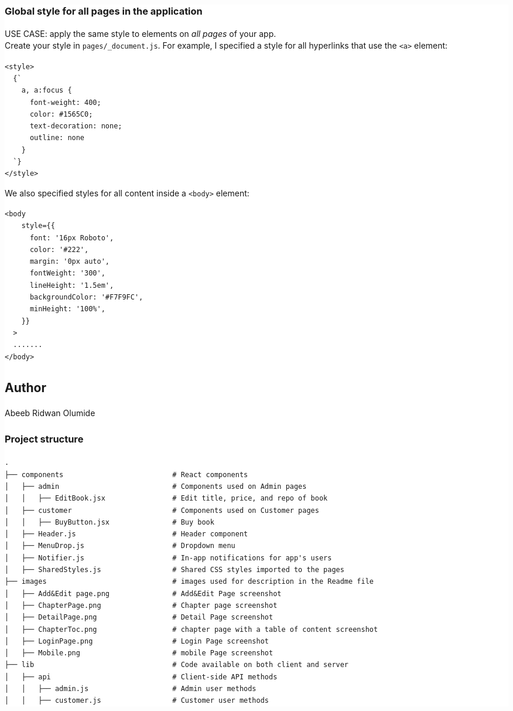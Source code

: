 
### Global style for all pages in the application

USE CASE: apply the same style to elements on _all pages_ of your app.<br>
Create your style in `pages/_document.js`. For example, I specified a style for all hyperlinks that use the `<a>` element:

```
<style>
  {`
    a, a:focus {
      font-weight: 400;
      color: #1565C0;
      text-decoration: none;
      outline: none
    }
  `}
</style>
```

We also specified styles for all content inside a `<body>` element:

```
<body
    style={{
      font: '16px Roboto',
      color: '#222',
      margin: '0px auto',
      fontWeight: '300',
      lineHeight: '1.5em',
      backgroundColor: '#F7F9FC',
      minHeight: '100%',
    }}
  >
  .......
</body>
```

## Author

Abeeb Ridwan Olumide

### Project structure

```
.
├── components                          # React components
│   ├── admin                           # Components used on Admin pages
│   │   ├── EditBook.jsx                # Edit title, price, and repo of book
│   ├── customer                        # Components used on Customer pages
│   │   ├── BuyButton.jsx               # Buy book
│   ├── Header.js                       # Header component
│   ├── MenuDrop.js                     # Dropdown menu
│   ├── Notifier.js                     # In-app notifications for app's users
│   ├── SharedStyles.js                 # Shared CSS styles imported to the pages
├── images                              # images used for description in the Readme file
│   ├── Add&Edit page.png               # Add&Edit Page screenshot
│   ├── ChapterPage.png                 # Chapter page screenshot
│   ├── DetailPage.png                  # Detail Page screenshot
│   ├── ChapterToc.png                  # chapter page with a table of content screenshot
│   ├── LoginPage.png                   # Login Page screenshot
│   ├── Mobile.png                      # mobile Page screenshot
├── lib                                 # Code available on both client and server
│   ├── api                             # Client-side API methods
│   │   ├── admin.js                    # Admin user methods
│   │   ├── customer.js	                # Customer user methods
```